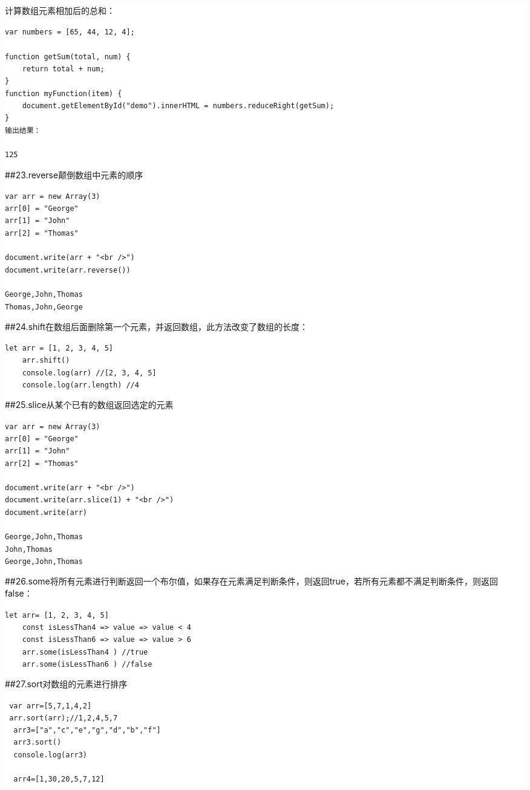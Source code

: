  计算数组元素相加后的总和：
 ``````
 var numbers = [65, 44, 12, 4];
  
 function getSum(total, num) {
     return total + num;
 }
 function myFunction(item) {
     document.getElementById("demo").innerHTML = numbers.reduceRight(getSum);
 }
 输出结果：
 
 125
 ``````
##23.reverse颠倒数组中元素的顺序
``````
var arr = new Array(3)
arr[0] = "George"
arr[1] = "John"
arr[2] = "Thomas"

document.write(arr + "<br />")
document.write(arr.reverse())

George,John,Thomas
Thomas,John,George
``````
##24.shift在数组后面删除第一个元素，并返回数组，此方法改变了数组的长度：
``````
let arr = [1, 2, 3, 4, 5]
    arr.shift()
    console.log(arr) //[2, 3, 4, 5]
    console.log(arr.length) //4 
``````
##25.slice从某个已有的数组返回选定的元素
``````
var arr = new Array(3)
arr[0] = "George"
arr[1] = "John"
arr[2] = "Thomas"

document.write(arr + "<br />")
document.write(arr.slice(1) + "<br />")
document.write(arr)

George,John,Thomas
John,Thomas
George,John,Thomas
``````
##26.some将所有元素进行判断返回一个布尔值，如果存在元素满足判断条件，则返回true，若所有元素都不满足判断条件，则返回false：
``````
let arr= [1, 2, 3, 4, 5]
    const isLessThan4 => value => value < 4
    const isLessThan6 => value => value > 6
    arr.some(isLessThan4 ) //true
    arr.some(isLessThan6 ) //false
``````
##27.sort对数组的元素进行排序
``````
 var arr=[5,7,1,4,2]
 arr.sort(arr);//1,2,4,5,7
  arr3=["a","c","e","g","d","b","f"]
  arr3.sort()
  console.log(arr3)
  
  arr4=[1,30,20,5,7,12]
``````